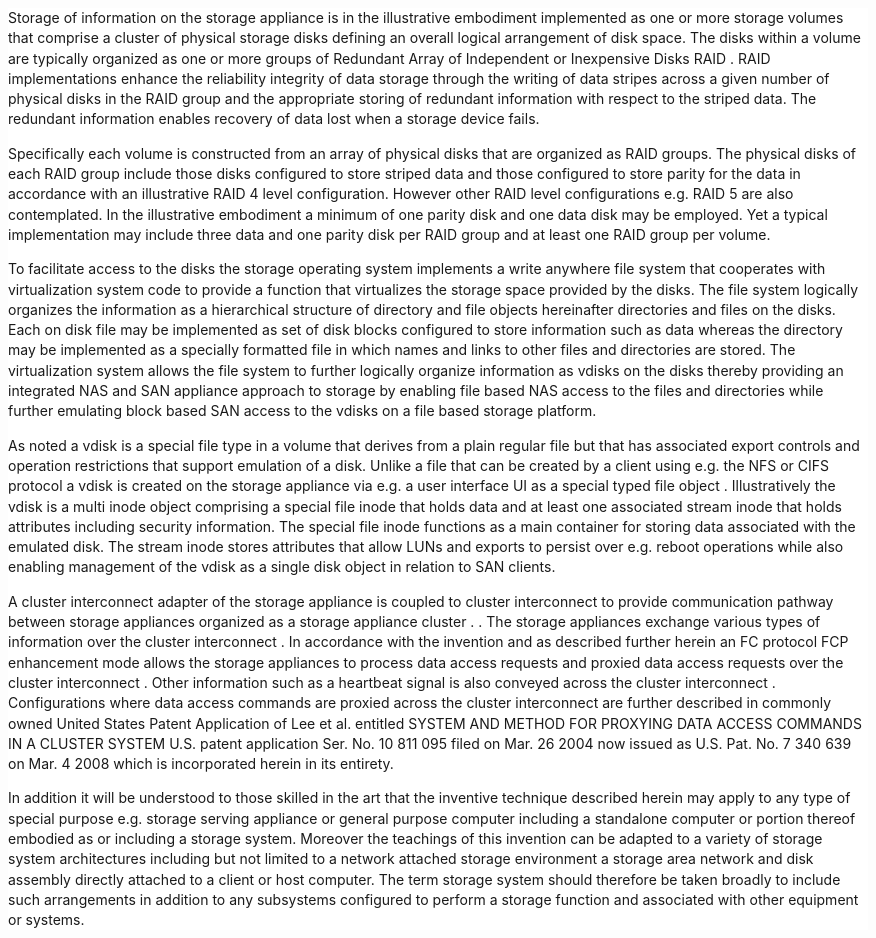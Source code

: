 Storage of information on the storage appliance is in the illustrative embodiment implemented as one or more storage volumes that comprise a cluster of physical storage disks defining an overall logical arrangement of disk space. The disks within a volume are typically organized as one or more groups of Redundant Array of Independent or Inexpensive Disks RAID . RAID implementations enhance the reliability integrity of data storage through the writing of data stripes across a given number of physical disks in the RAID group and the appropriate storing of redundant information with respect to the striped data. The redundant information enables recovery of data lost when a storage device fails.

Specifically each volume is constructed from an array of physical disks that are organized as RAID groups. The physical disks of each RAID group include those disks configured to store striped data and those configured to store parity for the data in accordance with an illustrative RAID 4 level configuration. However other RAID level configurations e.g. RAID 5 are also contemplated. In the illustrative embodiment a minimum of one parity disk and one data disk may be employed. Yet a typical implementation may include three data and one parity disk per RAID group and at least one RAID group per volume.

To facilitate access to the disks the storage operating system implements a write anywhere file system that cooperates with virtualization system code to provide a function that virtualizes the storage space provided by the disks. The file system logically organizes the information as a hierarchical structure of directory and file objects hereinafter directories and files on the disks. Each on disk file may be implemented as set of disk blocks configured to store information such as data whereas the directory may be implemented as a specially formatted file in which names and links to other files and directories are stored. The virtualization system allows the file system to further logically organize information as vdisks on the disks thereby providing an integrated NAS and SAN appliance approach to storage by enabling file based NAS access to the files and directories while further emulating block based SAN access to the vdisks on a file based storage platform.

As noted a vdisk is a special file type in a volume that derives from a plain regular file but that has associated export controls and operation restrictions that support emulation of a disk. Unlike a file that can be created by a client using e.g. the NFS or CIFS protocol a vdisk is created on the storage appliance via e.g. a user interface UI as a special typed file object . Illustratively the vdisk is a multi inode object comprising a special file inode that holds data and at least one associated stream inode that holds attributes including security information. The special file inode functions as a main container for storing data associated with the emulated disk. The stream inode stores attributes that allow LUNs and exports to persist over e.g. reboot operations while also enabling management of the vdisk as a single disk object in relation to SAN clients.

A cluster interconnect adapter of the storage appliance is coupled to cluster interconnect to provide communication pathway between storage appliances organized as a storage appliance cluster . . The storage appliances exchange various types of information over the cluster interconnect . In accordance with the invention and as described further herein an FC protocol FCP enhancement mode allows the storage appliances to process data access requests and proxied data access requests over the cluster interconnect . Other information such as a heartbeat signal is also conveyed across the cluster interconnect . Configurations where data access commands are proxied across the cluster interconnect are further described in commonly owned United States Patent Application of Lee et al. entitled SYSTEM AND METHOD FOR PROXYING DATA ACCESS COMMANDS IN A CLUSTER SYSTEM U.S. patent application Ser. No. 10 811 095 filed on Mar. 26 2004 now issued as U.S. Pat. No. 7 340 639 on Mar. 4 2008 which is incorporated herein in its entirety.

In addition it will be understood to those skilled in the art that the inventive technique described herein may apply to any type of special purpose e.g. storage serving appliance or general purpose computer including a standalone computer or portion thereof embodied as or including a storage system. Moreover the teachings of this invention can be adapted to a variety of storage system architectures including but not limited to a network attached storage environment a storage area network and disk assembly directly attached to a client or host computer. The term storage system should therefore be taken broadly to include such arrangements in addition to any subsystems configured to perform a storage function and associated with other equipment or systems.
